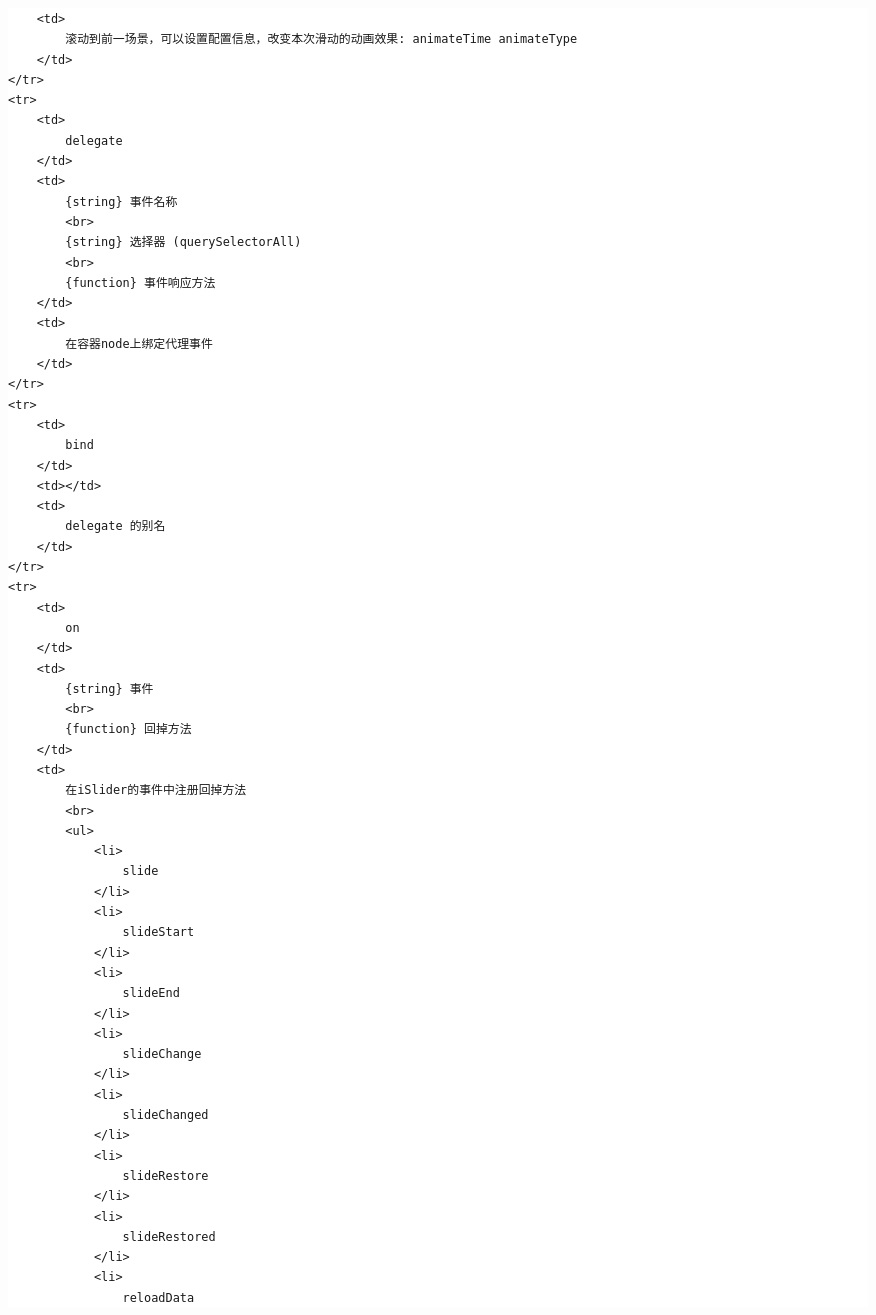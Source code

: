         <td>
            滚动到前一场景，可以设置配置信息，改变本次滑动的动画效果: animateTime animateType
        </td>
    </tr>
    <tr>
        <td>
            delegate
        </td>
        <td>
            {string} 事件名称
            <br>
            {string} 选择器 (querySelectorAll)
            <br>
            {function} 事件响应方法
        </td>
        <td>
            在容器node上绑定代理事件
        </td>
    </tr>
    <tr>
        <td>
            bind
        </td>
        <td></td>
        <td>
            delegate 的别名
        </td>
    </tr>
    <tr>
        <td>
            on
        </td>
        <td>
            {string} 事件
            <br>
            {function} 回掉方法
        </td>
        <td>
            在iSlider的事件中注册回掉方法
            <br>
            <ul>
                <li>
                    slide
                </li>
                <li>
                    slideStart
                </li>
                <li>
                    slideEnd
                </li>
                <li>
                    slideChange
                </li>
                <li>
                    slideChanged
                </li>
                <li>
                    slideRestore
                </li>
                <li>
                    slideRestored
                </li>
                <li>
                    reloadData